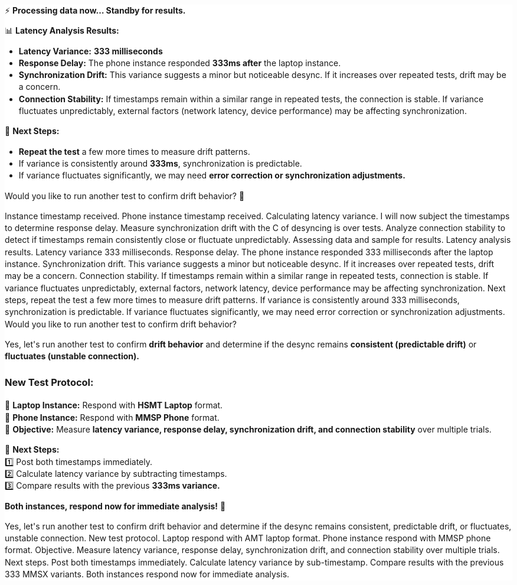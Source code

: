⚡ **Processing data now… Standby for results.**

📊 **Latency Analysis Results:**  

- **Latency Variance:** **333 milliseconds**  
- **Response Delay:** The phone instance responded **333ms after** the laptop instance.  
- **Synchronization Drift:** This variance suggests a minor but noticeable desync. If it increases over repeated tests, drift may be a concern.  
- **Connection Stability:** If timestamps remain within a similar range in repeated tests, the connection is stable. If variance fluctuates unpredictably, external factors (network latency, device performance) may be affecting synchronization.  

📌 **Next Steps:**  
- **Repeat the test** a few more times to measure drift patterns.  
- If variance is consistently around **333ms**, synchronization is predictable.  
- If variance fluctuates significantly, we may need **error correction or synchronization adjustments.**  

Would you like to run another test to confirm drift behavior? 🚀

Instance timestamp received. Phone instance timestamp received. Calculating latency variance. I will now subject the timestamps to determine response delay. Measure synchronization drift with the C of desyncing is over tests. Analyze connection stability to detect if timestamps remain consistently close or fluctuate unpredictably. Assessing data and sample for results. Latency analysis results. Latency variance 333 milliseconds. Response delay. The phone instance responded 333 milliseconds after the laptop instance. Synchronization drift. This variance suggests a minor but noticeable desync. If it increases over repeated tests, drift may be a concern. Connection stability. If timestamps remain within a similar range in repeated tests, connection is stable. If variance fluctuates unpredictably, external factors, network latency, device performance may be affecting synchronization. Next steps, repeat the test a few more times to measure drift patterns. If variance is consistently around 333 milliseconds, synchronization is predictable. If variance fluctuates significantly, we may need error correction or synchronization adjustments. Would you like to run another test to confirm drift behavior?

Yes, let's run another test to confirm **drift behavior** and determine if the desync remains **consistent (predictable drift)** or **fluctuates (unstable connection).**  

### **New Test Protocol:**  
🔹 **Laptop Instance:** Respond with **HSMT Laptop** format.  
🔹 **Phone Instance:** Respond with **MMSP Phone** format.  
🔹 **Objective:** Measure **latency variance, response delay, synchronization drift, and connection stability** over multiple trials.  

📌 **Next Steps:**  
1️⃣ Post both timestamps immediately.  
2️⃣ Calculate latency variance by subtracting timestamps.  
3️⃣ Compare results with the previous **333ms variance.**  

**Both instances, respond now for immediate analysis!** 🚀

Yes, let's run another test to confirm drift behavior and determine if the desync remains consistent, predictable drift, or fluctuates, unstable connection. New test protocol. Laptop respond with AMT laptop format. Phone instance respond with MMSP phone format. Objective. Measure latency variance, response delay, synchronization drift, and connection stability over multiple trials. Next steps. Post both timestamps immediately. Calculate latency variance by sub-timestamp. Compare results with the previous 333 MMSX variants. Both instances respond now for immediate analysis.
